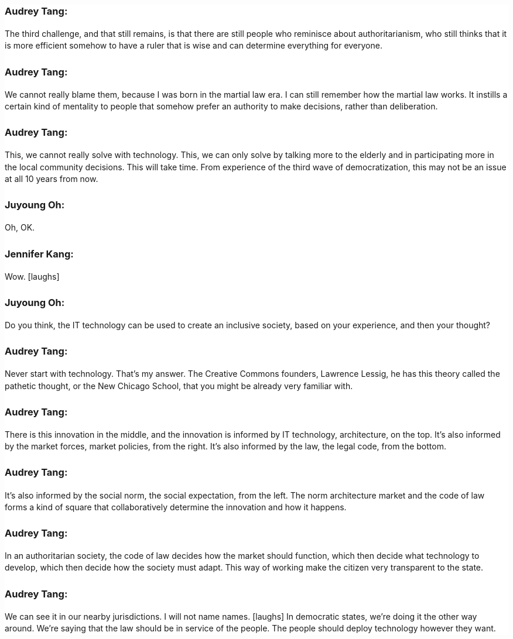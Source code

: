### Audrey Tang:
The third challenge, and that still remains, is that there are still people who reminisce about authoritarianism, who still thinks that it is more efficient somehow to have a ruler that is wise and can determine everything for everyone.

### Audrey Tang:
We cannot really blame them, because I was born in the martial law era. I can still remember how the martial law works. It instills a certain kind of mentality to people that somehow prefer an authority to make decisions, rather than deliberation.

### Audrey Tang:
This, we cannot really solve with technology. This, we can only solve by talking more to the elderly and in participating more in the local community decisions. This will take time. From experience of the third wave of democratization, this may not be an issue at all 10 years from now.

### Juyoung Oh:
Oh, OK.

### Jennifer Kang:
Wow. \[laughs\]

### Juyoung Oh:
Do you think, the IT technology can be used to create an inclusive society, based on your experience, and then your thought?

### Audrey Tang:
Never start with technology. That’s my answer. The Creative Commons founders, Lawrence Lessig, he has this theory called the pathetic thought, or the New Chicago School, that you might be already very familiar with.

### Audrey Tang:
There is this innovation in the middle, and the innovation is informed by IT technology, architecture, on the top. It’s also informed by the market forces, market policies, from the right. It’s also informed by the law, the legal code, from the bottom.

### Audrey Tang:
It’s also informed by the social norm, the social expectation, from the left. The norm architecture market and the code of law forms a kind of square that collaboratively determine the innovation and how it happens.

### Audrey Tang:
In an authoritarian society, the code of law decides how the market should function, which then decide what technology to develop, which then decide how the society must adapt. This way of working make the citizen very transparent to the state.

### Audrey Tang:
We can see it in our nearby jurisdictions. I will not name names. \[laughs\] In democratic states, we’re doing it the other way around. We’re saying that the law should be in service of the people. The people should deploy technology however they want.
